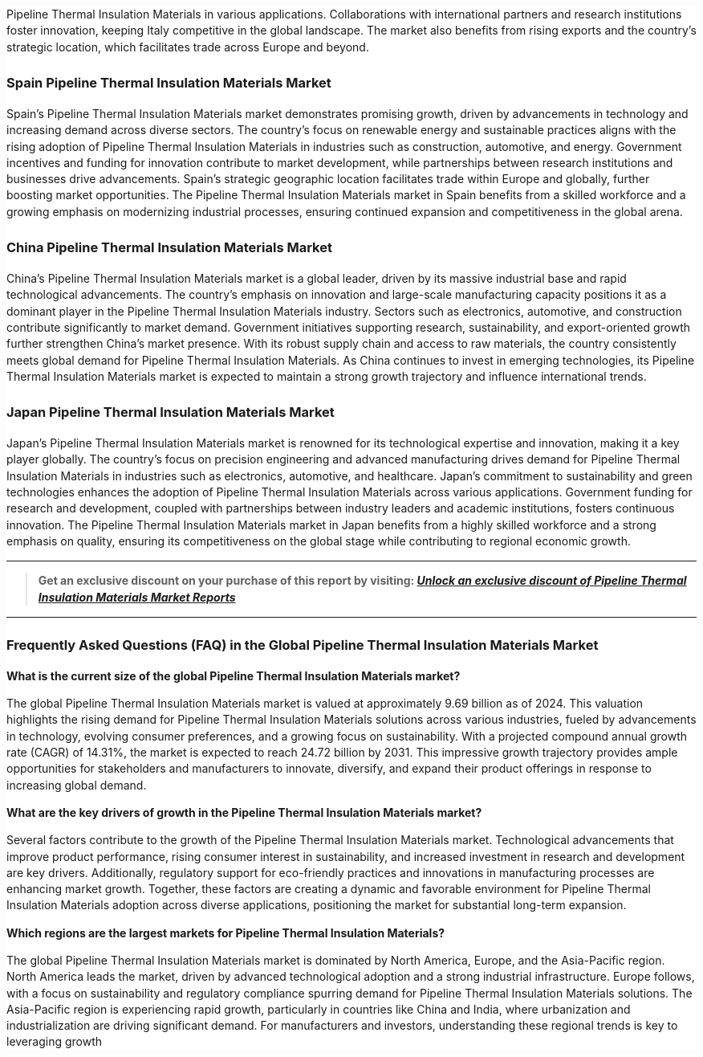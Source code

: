 Pipeline Thermal Insulation Materials in various applications. Collaborations with international partners and research institutions foster innovation, keeping Italy competitive in the global landscape. The market also benefits from rising exports and the country&rsquo;s strategic location, which facilitates trade across Europe and beyond.</p><h3>Spain Pipeline Thermal Insulation Materials Market</h3><p>Spain&rsquo;s Pipeline Thermal Insulation Materials market demonstrates promising growth, driven by advancements in technology and increasing demand across diverse sectors. The country&rsquo;s focus on renewable energy and sustainable practices aligns with the rising adoption of Pipeline Thermal Insulation Materials in industries such as construction, automotive, and energy. Government incentives and funding for innovation contribute to market development, while partnerships between research institutions and businesses drive advancements. Spain&rsquo;s strategic geographic location facilitates trade within Europe and globally, further boosting market opportunities. The Pipeline Thermal Insulation Materials market in Spain benefits from a skilled workforce and a growing emphasis on modernizing industrial processes, ensuring continued expansion and competitiveness in the global arena.</p><h3>China Pipeline Thermal Insulation Materials Market</h3><p>China&rsquo;s Pipeline Thermal Insulation Materials market is a global leader, driven by its massive industrial base and rapid technological advancements. The country&rsquo;s emphasis on innovation and large-scale manufacturing capacity positions it as a dominant player in the Pipeline Thermal Insulation Materials industry. Sectors such as electronics, automotive, and construction contribute significantly to market demand. Government initiatives supporting research, sustainability, and export-oriented growth further strengthen China&rsquo;s market presence. With its robust supply chain and access to raw materials, the country consistently meets global demand for Pipeline Thermal Insulation Materials. As China continues to invest in emerging technologies, its Pipeline Thermal Insulation Materials market is expected to maintain a strong growth trajectory and influence international trends.</p><h3>Japan Pipeline Thermal Insulation Materials Market</h3><p>Japan&rsquo;s Pipeline Thermal Insulation Materials market is renowned for its technological expertise and innovation, making it a key player globally. The country&rsquo;s focus on precision engineering and advanced manufacturing drives demand for Pipeline Thermal Insulation Materials in industries such as electronics, automotive, and healthcare. Japan&rsquo;s commitment to sustainability and green technologies enhances the adoption of Pipeline Thermal Insulation Materials across various applications. Government funding for research and development, coupled with partnerships between industry leaders and academic institutions, fosters continuous innovation. The Pipeline Thermal Insulation Materials market in Japan benefits from a highly skilled workforce and a strong emphasis on quality, ensuring its competitiveness on the global stage while contributing to regional economic growth.</p><hr /><blockquote><p><strong>Get an exclusive discount on your purchase of this report by visiting: <em><a href="://marketresearchpulse.com/ask-for-discount/53999?utm_source=Github&amp;utm_medium=028">Unlock an exclusive discount of Pipeline Thermal Insulation Materials Market Reports</a></em>&nbsp;</strong></p></blockquote><hr /><h3>Frequently Asked Questions (FAQ) in the Global Pipeline Thermal Insulation Materials Market</h3><p><strong>What is the current size of the global Pipeline Thermal Insulation Materials market?</strong></p><p>The global Pipeline Thermal Insulation Materials market is valued at approximately 9.69 billion as of 2024. This valuation highlights the rising demand for Pipeline Thermal Insulation Materials solutions across various industries, fueled by advancements in technology, evolving consumer preferences, and a growing focus on sustainability. With a projected compound annual growth rate (CAGR) of 14.31%, the market is expected to reach 24.72 billion by 2031. This impressive growth trajectory provides ample opportunities for stakeholders and manufacturers to innovate, diversify, and expand their product offerings in response to increasing global demand.</p><p><strong>What are the key drivers of growth in the Pipeline Thermal Insulation Materials market?</strong></p><p>Several factors contribute to the growth of the Pipeline Thermal Insulation Materials market. Technological advancements that improve product performance, rising consumer interest in sustainability, and increased investment in research and development are key drivers. Additionally, regulatory support for eco-friendly practices and innovations in manufacturing processes are enhancing market growth. Together, these factors are creating a dynamic and favorable environment for Pipeline Thermal Insulation Materials adoption across diverse applications, positioning the market for substantial long-term expansion.</p><p><strong>Which regions are the largest markets for Pipeline Thermal Insulation Materials?</strong></p><p>The global Pipeline Thermal Insulation Materials market is dominated by North America, Europe, and the Asia-Pacific region. North America leads the market, driven by advanced technological adoption and a strong industrial infrastructure. Europe follows, with a focus on sustainability and regulatory compliance spurring demand for Pipeline Thermal Insulation Materials solutions. The Asia-Pacific region is experiencing rapid growth, particularly in countries like China and India, where urbanization and industrialization are driving significant demand. For manufacturers and investors, understanding these regional trends is key to leveraging growth
